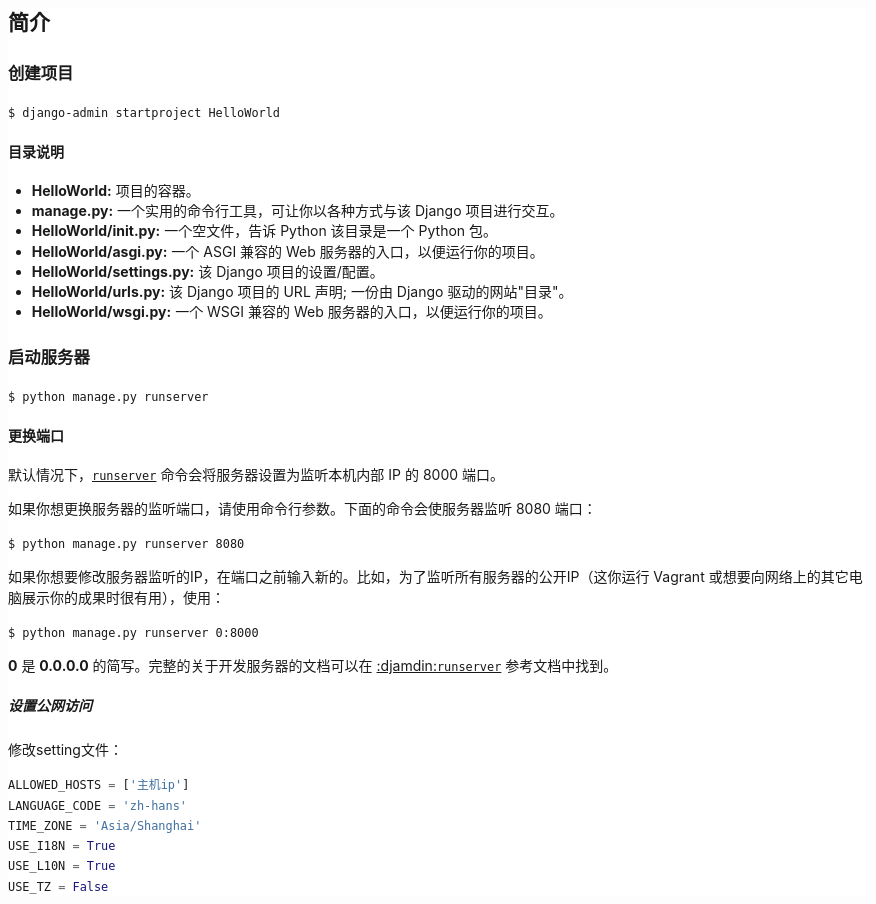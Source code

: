 ## 简介

### 创建项目

```shell
$ django-admin startproject HelloWorld
```

#### 目录说明

- **HelloWorld:** 项目的容器。
- **manage.py:** 一个实用的命令行工具，可让你以各种方式与该 Django 项目进行交互。
- **HelloWorld/__init__.py:** 一个空文件，告诉 Python 该目录是一个 Python 包。
- **HelloWorld/asgi.py:** 一个 ASGI 兼容的 Web 服务器的入口，以便运行你的项目。
- **HelloWorld/settings.py:** 该 Django 项目的设置/配置。
- **HelloWorld/urls.py:** 该 Django 项目的 URL 声明; 一份由 Django 驱动的网站"目录"。
- **HelloWorld/wsgi.py:** 一个 WSGI 兼容的 Web 服务器的入口，以便运行你的项目。

### 启动服务器

```shell
$ python manage.py runserver
```

#### 更换端口

默认情况下，[`runserver`](https://docs.djangoproject.com/zh-hans/3.2/ref/django-admin/#django-admin-runserver) 命令会将服务器设置为监听本机内部 IP 的 8000 端口。

如果你想更换服务器的监听端口，请使用命令行参数。下面的命令会使服务器监听 8080 端口：

```shell
$ python manage.py runserver 8080
```

如果你想要修改服务器监听的IP，在端口之前输入新的。比如，为了监听所有服务器的公开IP（这你运行 Vagrant 或想要向网络上的其它电脑展示你的成果时很有用），使用：

```shell
$ python manage.py runserver 0:8000
```

**0** 是 **0.0.0.0** 的简写。完整的关于开发服务器的文档可以在 [:djamdin:`runserver`](https://docs.djangoproject.com/zh-hans/3.2/intro/tutorial01/#id1) 参考文档中找到。

##### 设置公网访问

修改setting文件：

```python
ALLOWED_HOSTS = ['主机ip']
LANGUAGE_CODE = 'zh-hans'
TIME_ZONE = 'Asia/Shanghai'
USE_I18N = True
USE_L10N = True
USE_TZ = False
```
